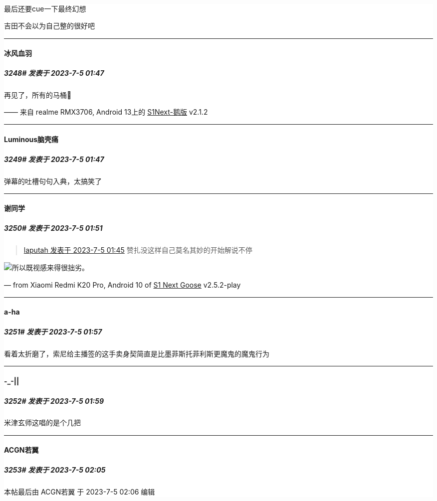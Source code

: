 最后还要cue一下最终幻想

吉田不会以为自己整的很好吧

*****

####  冰风血羽  
##### 3248#       发表于 2023-7-5 01:47

再见了，所有的马桶🚽

—— 来自 realme RMX3706, Android 13上的 [S1Next-鹅版](https://github.com/ykrank/S1-Next/releases) v2.1.2

*****

####  Luminous脑壳痛  
##### 3249#       发表于 2023-7-5 01:47

弹幕的吐槽句句入典，太搞笑了

*****

####  谢同学  
##### 3250#       发表于 2023-7-5 01:51

<blockquote><a href="httphttps://bbs.saraba1st.com/2b/forum.php?mod=redirect&amp;goto=findpost&amp;pid=61552141&amp;ptid=2094432" target="_blank">laputah 发表于 2023-7-5 01:45</a>
赞扎没这样自己莫名其妙的开始解说不停</blockquote>
<img src="https://static.saraba1st.com/image/smiley/face2017/067.png" referrerpolicy="no-referrer">所以既视感来得很拙劣。

— from Xiaomi Redmi K20 Pro, Android 10 of [S1 Next Goose](https://pan.baidu.com/s/1mi43uRm) v2.5.2-play


*****

####  a-ha  
##### 3251#       发表于 2023-7-5 01:57

看着太折磨了，索尼给主播签的这手卖身契简直是比墨菲斯托菲利斯更魔鬼的魔鬼行为

*****

####  -_-||  
##### 3252#       发表于 2023-7-5 01:59

米津玄师这唱的是个几把


*****

####  ACGN若翼  
##### 3253#       发表于 2023-7-5 02:05

 本帖最后由 ACGN若翼 于 2023-7-5 02:06 编辑 
